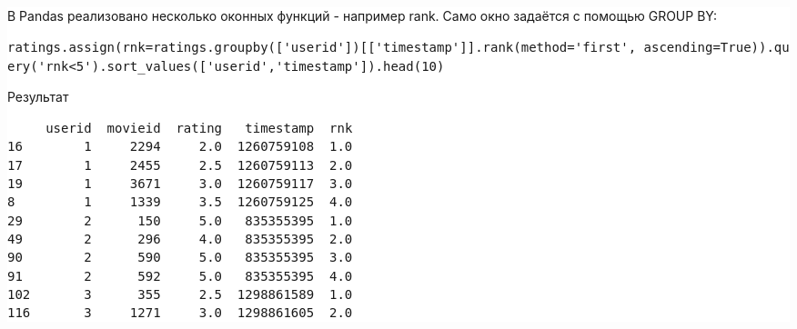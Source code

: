В Pandas реализовано несколько оконных функций - например rank. Само окно задаётся с помощью GROUP BY:
<pre>
ratings.assign(rnk=ratings.groupby(['userid'])[['timestamp']].rank(method='first', ascending=True)).query('rnk<5').sort_values(['userid','timestamp']).head(10)
</pre>

Результат

<pre>
     userid  movieid  rating   timestamp  rnk
16        1     2294     2.0  1260759108  1.0
17        1     2455     2.5  1260759113  2.0
19        1     3671     3.0  1260759117  3.0
8         1     1339     3.5  1260759125  4.0
29        2      150     5.0   835355395  1.0
49        2      296     4.0   835355395  2.0
90        2      590     5.0   835355395  3.0
91        2      592     5.0   835355395  4.0
102       3      355     2.5  1298861589  1.0
116       3     1271     3.0  1298861605  2.0
</pre>
